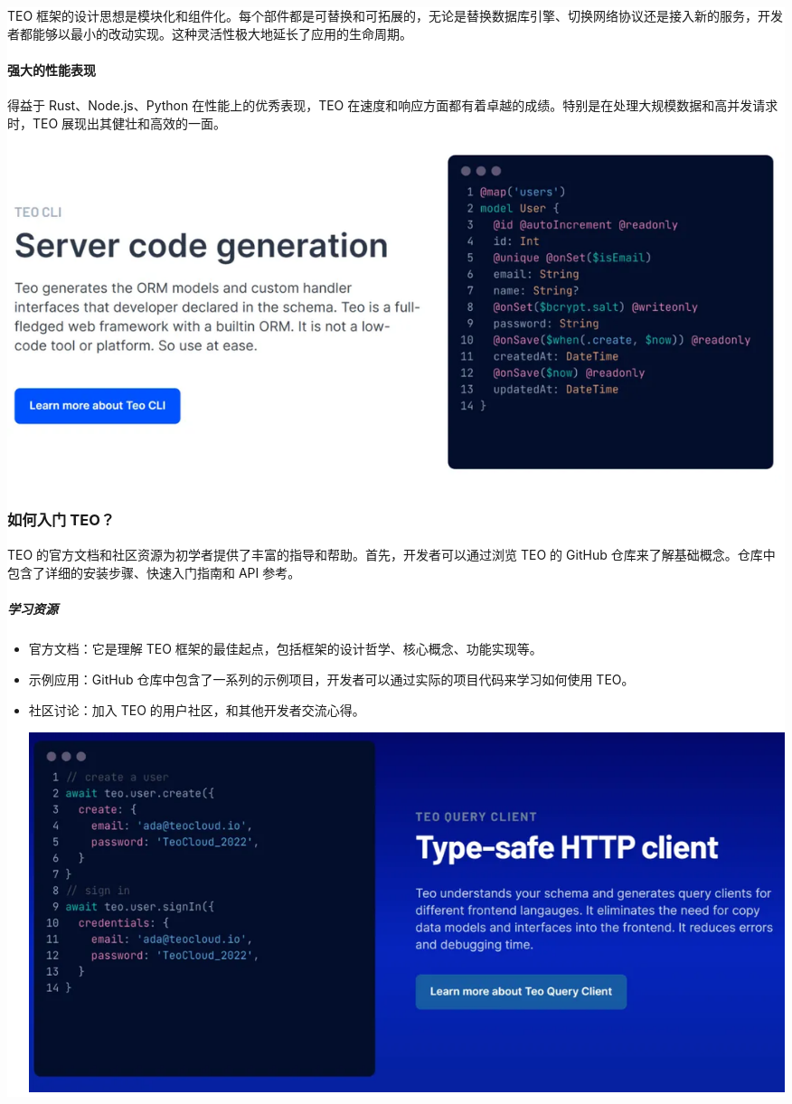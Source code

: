 TEO 框架的设计思想是模块化和组件化。每个部件都是可替换和可拓展的，无论是替换数据库引擎、切换网络协议还是接入新的服务，开发者都能够以最小的改动实现。这种灵活性极大地延长了应用的生命周期。

#### 强大的性能表现

得益于 Rust、Node.js、Python 在性能上的优秀表现，TEO 在速度和响应方面都有着卓越的成绩。特别是在处理大规模数据和高并发请求时，TEO 展现出其健壮和高效的一面。

![图片](./Python框架.assets/640-1714228857867-205.webp)

### 如何入门 TEO？

TEO 的官方文档和社区资源为初学者提供了丰富的指导和帮助。首先，开发者可以通过浏览 TEO 的 GitHub 仓库来了解基础概念。仓库中包含了详细的安装步骤、快速入门指南和 API 参考。

##### 学习资源

- 官方文档：它是理解 TEO 框架的最佳起点，包括框架的设计哲学、核心概念、功能实现等。

- 示例应用：GitHub 仓库中包含了一系列的示例项目，开发者可以通过实际的项目代码来学习如何使用 TEO。

- 社区讨论：加入 TEO 的用户社区，和其他开发者交流心得。

  ![图片](./Python框架.assets/640-1714228857867-206.webp)
